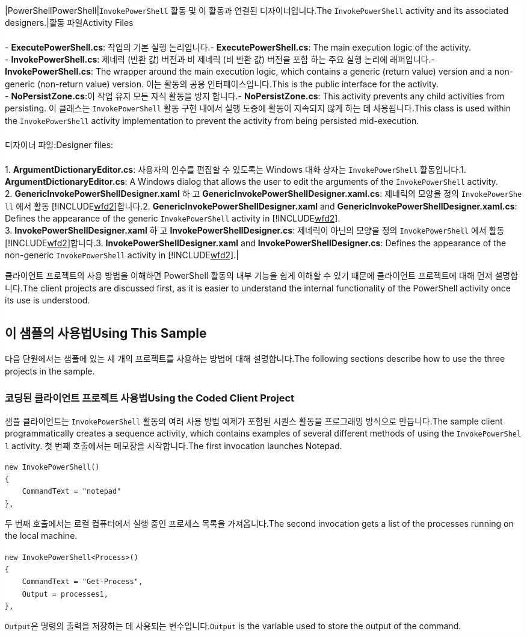 |<span data-ttu-id="fd5f5-138">PowerShell</span><span class="sxs-lookup"><span data-stu-id="fd5f5-138">PowerShell</span></span>|<span data-ttu-id="fd5f5-139">`InvokePowerShell` 활동 및 이 활동과 연결된 디자이너입니다.</span><span class="sxs-lookup"><span data-stu-id="fd5f5-139">The `InvokePowerShell` activity and its associated designers.</span></span>|<span data-ttu-id="fd5f5-140">활동 파일</span><span class="sxs-lookup"><span data-stu-id="fd5f5-140">Activity Files</span></span><br /><br /> <span data-ttu-id="fd5f5-141">-   **ExecutePowerShell.cs**: 작업의 기본 실행 논리입니다.</span><span class="sxs-lookup"><span data-stu-id="fd5f5-141">-   **ExecutePowerShell.cs**: The main execution logic of the activity.</span></span><br /><span data-ttu-id="fd5f5-142">-   **InvokePowerShell.cs**: 제네릭 (반환 값) 버전과 비 제네릭 (비 반환 값) 버전을 포함 하는 주요 실행 논리에 래퍼입니다.</span><span class="sxs-lookup"><span data-stu-id="fd5f5-142">-   **InvokePowerShell.cs**: The wrapper around the main execution logic, which contains a generic (return value) version and a non-generic (non-return value) version.</span></span> <span data-ttu-id="fd5f5-143">이는 활동의 공용 인터페이스입니다.</span><span class="sxs-lookup"><span data-stu-id="fd5f5-143">This is the public interface for the activity.</span></span><br /><span data-ttu-id="fd5f5-144">-   **NoPersistZone.cs**:이 작업 유지 모든 자식 활동을 방지 합니다.</span><span class="sxs-lookup"><span data-stu-id="fd5f5-144">-   **NoPersistZone.cs**: This activity prevents any child activities from persisting.</span></span> <span data-ttu-id="fd5f5-145">이 클래스는 `InvokePowerShell` 활동 구현 내에서 실행 도중에 활동이 지속되지 않게 하는 데 사용됩니다.</span><span class="sxs-lookup"><span data-stu-id="fd5f5-145">This class is used within the `InvokePowerShell` activity implementation to prevent the activity from being persisted mid-execution.</span></span><br /><br /> <span data-ttu-id="fd5f5-146">디자이너 파일:</span><span class="sxs-lookup"><span data-stu-id="fd5f5-146">Designer files:</span></span><br /><br /> <span data-ttu-id="fd5f5-147">1.  **ArgumentDictionaryEditor.cs**: 사용자의 인수를 편집할 수 있도록는 Windows 대화 상자는 `InvokePowerShell` 활동입니다.</span><span class="sxs-lookup"><span data-stu-id="fd5f5-147">1.  **ArgumentDictionaryEditor.cs**: A Windows dialog that allows the user to edit the arguments of the `InvokePowerShell` activity.</span></span><br /><span data-ttu-id="fd5f5-148">2.  **GenericInvokePowerShellDesigner.xaml** 하 고 **GenericInvokePowerShellDesigner.xaml.cs**: 제네릭의 모양을 정의 `InvokePowerShell` 에서 활동 [!INCLUDE[wfd2](../../../../includes/wfd2-md.md)]합니다.</span><span class="sxs-lookup"><span data-stu-id="fd5f5-148">2.  **GenericInvokePowerShellDesigner.xaml** and **GenericInvokePowerShellDesigner.xaml.cs**: Defines the appearance of the generic `InvokePowerShell` activity in [!INCLUDE[wfd2](../../../../includes/wfd2-md.md)].</span></span><br /><span data-ttu-id="fd5f5-149">3.  **InvokePowerShellDesigner.xaml** 하 고 **InvokePowerShellDesigner.cs**: 제네릭이 아닌의 모양을 정의 `InvokePowerShell` 에서 활동 [!INCLUDE[wfd2](../../../../includes/wfd2-md.md)]합니다.</span><span class="sxs-lookup"><span data-stu-id="fd5f5-149">3.  **InvokePowerShellDesigner.xaml** and **InvokePowerShellDesigner.cs**: Defines the appearance of the non-generic `InvokePowerShell` activity in [!INCLUDE[wfd2](../../../../includes/wfd2-md.md)].</span></span>|  
  
 <span data-ttu-id="fd5f5-150">클라이언트 프로젝트의 사용 방법을 이해하면 PowerShell 활동의 내부 기능을 쉽게 이해할 수 있기 때문에 클라이언트 프로젝트에 대해 먼저 설명합니다.</span><span class="sxs-lookup"><span data-stu-id="fd5f5-150">The client projects are discussed first, as it is easier to understand the internal functionality of the PowerShell activity once its use is understood.</span></span>  
  
## <a name="using-this-sample"></a><span data-ttu-id="fd5f5-151">이 샘플의 사용법</span><span class="sxs-lookup"><span data-stu-id="fd5f5-151">Using This Sample</span></span>  
 <span data-ttu-id="fd5f5-152">다음 단원에서는 샘플에 있는 세 개의 프로젝트를 사용하는 방법에 대해 설명합니다.</span><span class="sxs-lookup"><span data-stu-id="fd5f5-152">The following sections describe how to use the three projects in the sample.</span></span>  
  
### <a name="using-the-coded-client-project"></a><span data-ttu-id="fd5f5-153">코딩된 클라이언트 프로젝트 사용법</span><span class="sxs-lookup"><span data-stu-id="fd5f5-153">Using the Coded Client Project</span></span>  
 <span data-ttu-id="fd5f5-154">샘플 클라이언트는 `InvokePowerShell` 활동의 여러 사용 방법 예제가 포함된 시퀀스 활동을 프로그래밍 방식으로 만듭니다.</span><span class="sxs-lookup"><span data-stu-id="fd5f5-154">The sample client programmatically creates a sequence activity, which contains examples of several different methods of using the `InvokePowerShell` activity.</span></span> <span data-ttu-id="fd5f5-155">첫 번째 호출에서는 메모장을 시작합니다.</span><span class="sxs-lookup"><span data-stu-id="fd5f5-155">The first invocation launches Notepad.</span></span>  
  
```  
new InvokePowerShell()  
{  
    CommandText = "notepad"  
},  
```  
  
 <span data-ttu-id="fd5f5-156">두 번째 호출에서는 로컬 컴퓨터에서 실행 중인 프로세스 목록을 가져옵니다.</span><span class="sxs-lookup"><span data-stu-id="fd5f5-156">The second invocation gets a list of the processes running on the local machine.</span></span>  
  
```  
new InvokePowerShell<Process>()  
{  
    CommandText = "Get-Process",  
    Output = processes1,  
},  
```  
  
 <span data-ttu-id="fd5f5-157">`Output`은 명령의 출력을 저장하는 데 사용되는 변수입니다.</span><span class="sxs-lookup"><span data-stu-id="fd5f5-157">`Output` is the variable used to store the output of the command.</span></span>  
  